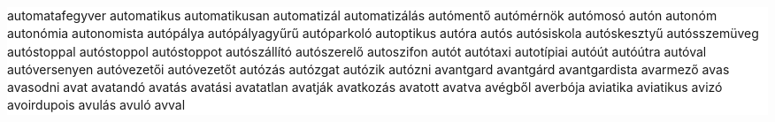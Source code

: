 automatafegyver
automatikus
automatikusan
automatizál
automatizálás
autómentő
autómérnök
autómosó
autón
autonóm
autonómia
autonomista
autópálya
autópályagyűrű
autóparkoló
autoptikus
autóra
autós
autósiskola
autóskesztyű
autósszemüveg
autóstoppal
autóstoppol
autóstoppot
autószállító
autószerelő
autoszifon
autót
autótaxi
autotípiai
autóút
autóútra
autóval
autóversenyen
autóvezetői
autóvezetőt
autózás
autózgat
autózik
autózni
avantgard
avantgárd
avantgardista
avarmező
avas
avasodni
avat
avatandó
avatás
avatási
avatatlan
avatják
avatkozás
avatott
avatva
avégből
averbója
aviatika
aviatikus
avizó
avoirdupois
avulás
avuló
avval